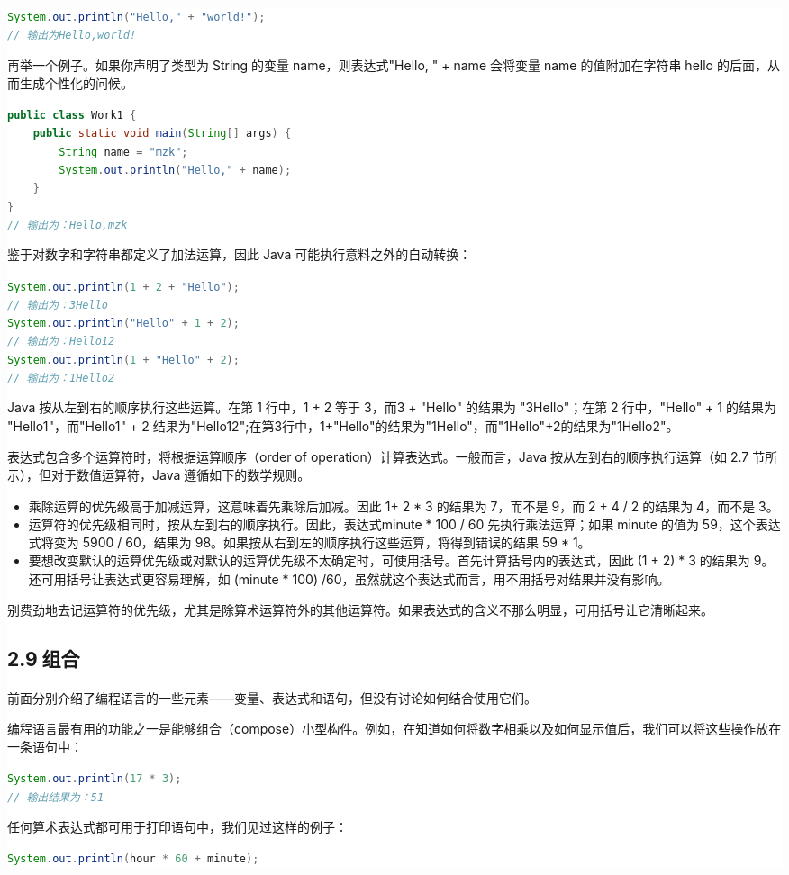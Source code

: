 ```java
System.out.println("Hello," + "world!");
// 输出为Hello,world!
```

再举一个例子。如果你声明了类型为 String 的变量 name，则表达式"Hello, " + name 会将变量 name 的值附加在字符串 hello 的后面，从而生成个性化的问候。

```java
public class Work1 {
    public static void main(String[] args) {
        String name = "mzk";
        System.out.println("Hello," + name);
    }
}
// 输出为：Hello,mzk
```

鉴于对数字和字符串都定义了加法运算，因此 Java 可能执行意料之外的自动转换：

```java
System.out.println(1 + 2 + "Hello");
// 输出为：3Hello
System.out.println("Hello" + 1 + 2);
// 输出为：Hello12
System.out.println(1 + "Hello" + 2);
// 输出为：1Hello2
```

Java 按从左到右的顺序执行这些运算。在第 1 行中，1 + 2 等于 3，而3 + "Hello" 的结果为 "3Hello"；在第 2 行中，"Hello" + 1 的结果为 "Hello1"，而"Hello1" + 2 结果为"Hello12";在第3行中，1+"Hello"的结果为"1Hello"，而"1Hello"+2的结果为"1Hello2"。

表达式包含多个运算符时，将根据运算顺序（order of operation）计算表达式。一般而言，Java 按从左到右的顺序执行运算（如 2.7 节所示），但对于数值运算符，Java 遵循如下的数学规则。

- 乘除运算的优先级高于加减运算，这意味着先乘除后加减。因此 1\+ 2 * 3 的结果为 7，而不是 9，而 2 + 4 / 2 的结果为 4，而不是 3。
- 运算符的优先级相同时，按从左到右的顺序执行。因此，表达式minute * 100 / 60 先执行乘法运算；如果 minute 的值为 59，这个表达式将变为 5900 / 60，结果为 98。如果按从右到左的顺序执行这些运算，将得到错误的结果 59 * 1。
- 要想改变默认的运算优先级或对默认的运算优先级不太确定时，可使用括号。首先计算括号内的表达式，因此 (1 + 2) * 3 的结果为 9。还可用括号让表达式更容易理解，如 (minute * 100) /60，虽然就这个表达式而言，用不用括号对结果并没有影响。

别费劲地去记运算符的优先级，尤其是除算术运算符外的其他运算符。如果表达式的含义不那么明显，可用括号让它清晰起来。

## 2.9 组合

前面分别介绍了编程语言的一些元素——变量、表达式和语句，但没有讨论如何结合使用它们。

编程语言最有用的功能之一是能够组合（compose）小型构件。例如，在知道如何将数字相乘以及如何显示值后，我们可以将这些操作放在一条语句中：

```java
System.out.println(17 * 3);
// 输出结果为：51
```

任何算术表达式都可用于打印语句中，我们见过这样的例子：

```java
System.out.println(hour * 60 + minute);
```
